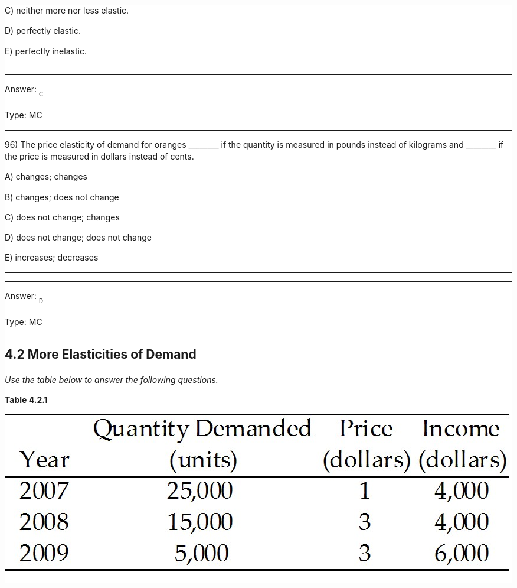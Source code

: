 C\) neither more nor less elastic.

D\) perfectly elastic.

E\) perfectly inelastic.



---
---
Answer: <sub><sub>C<sub><sub>

Type: MC

---
96\) The price elasticity of demand for oranges \_\_\_\_\_\_\_\_ if the
quantity is measured in pounds instead of kilograms and \_\_\_\_\_\_\_\_
if the price is measured in dollars instead of cents.

A\) changes; changes

B\) changes; does not change

C\) does not change; changes

D\) does not change; does not change

E\) increases; decreases



---
---
Answer: <sub><sub>D<sub><sub>

Type: MC

## 4.2 More Elasticities of Demand

*Use the table below to answer the following questions.*

**Table 4.2.1**

![](./media/CH04/media/image6.jpeg)

---